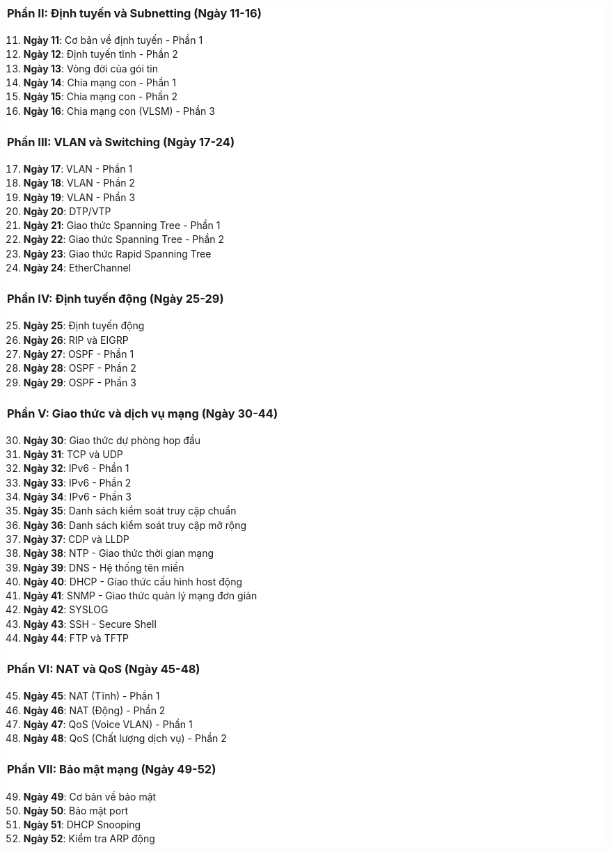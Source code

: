 ### Phần II: Định tuyến và Subnetting (Ngày 11-16)
11. **Ngày 11**: Cơ bản về định tuyến - Phần 1
12. **Ngày 12**: Định tuyến tĩnh - Phần 2
13. **Ngày 13**: Vòng đời của gói tin
14. **Ngày 14**: Chia mạng con - Phần 1
15. **Ngày 15**: Chia mạng con - Phần 2
16. **Ngày 16**: Chia mạng con (VLSM) - Phần 3

### Phần III: VLAN và Switching (Ngày 17-24)
17. **Ngày 17**: VLAN - Phần 1
18. **Ngày 18**: VLAN - Phần 2
19. **Ngày 19**: VLAN - Phần 3
20. **Ngày 20**: DTP/VTP
21. **Ngày 21**: Giao thức Spanning Tree - Phần 1
22. **Ngày 22**: Giao thức Spanning Tree - Phần 2
23. **Ngày 23**: Giao thức Rapid Spanning Tree
24. **Ngày 24**: EtherChannel

### Phần IV: Định tuyến động (Ngày 25-29)
25. **Ngày 25**: Định tuyến động
26. **Ngày 26**: RIP và EIGRP
27. **Ngày 27**: OSPF - Phần 1
28. **Ngày 28**: OSPF - Phần 2
29. **Ngày 29**: OSPF - Phần 3

### Phần V: Giao thức và dịch vụ mạng (Ngày 30-44)
30. **Ngày 30**: Giao thức dự phòng hop đầu
31. **Ngày 31**: TCP và UDP
32. **Ngày 32**: IPv6 - Phần 1
33. **Ngày 33**: IPv6 - Phần 2
34. **Ngày 34**: IPv6 - Phần 3
35. **Ngày 35**: Danh sách kiểm soát truy cập chuẩn
36. **Ngày 36**: Danh sách kiểm soát truy cập mở rộng
37. **Ngày 37**: CDP và LLDP
38. **Ngày 38**: NTP - Giao thức thời gian mạng
39. **Ngày 39**: DNS - Hệ thống tên miền
40. **Ngày 40**: DHCP - Giao thức cấu hình host động
41. **Ngày 41**: SNMP - Giao thức quản lý mạng đơn giản
42. **Ngày 42**: SYSLOG
43. **Ngày 43**: SSH - Secure Shell
44. **Ngày 44**: FTP và TFTP

### Phần VI: NAT và QoS (Ngày 45-48)
45. **Ngày 45**: NAT (Tĩnh) - Phần 1
46. **Ngày 46**: NAT (Động) - Phần 2
47. **Ngày 47**: QoS (Voice VLAN) - Phần 1
48. **Ngày 48**: QoS (Chất lượng dịch vụ) - Phần 2

### Phần VII: Bảo mật mạng (Ngày 49-52)
49. **Ngày 49**: Cơ bản về bảo mật
50. **Ngày 50**: Bảo mật port
51. **Ngày 51**: DHCP Snooping
52. **Ngày 52**: Kiểm tra ARP động
